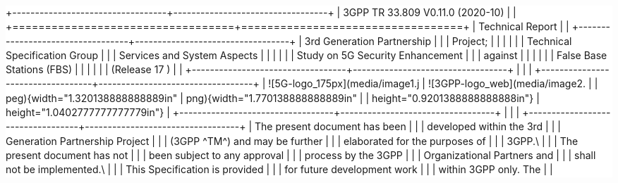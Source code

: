+----------------------------------+----------------------------------+
| 3GPP TR 33.809 V0.11.0 (2020-10) |                                  |
+==================================+==================================+
| Technical Report                 |                                  |
+----------------------------------+----------------------------------+
| 3rd Generation Partnership       |                                  |
| Project;                         |                                  |
|                                  |                                  |
| Technical Specification Group    |                                  |
| Services and System Aspects      |                                  |
|                                  |                                  |
| Study on 5G Security Enhancement |                                  |
| against                          |                                  |
|                                  |                                  |
| False Base Stations (FBS)        |                                  |
|                                  |                                  |
| (Release 17 )                    |                                  |
+----------------------------------+----------------------------------+
|                                  |                                  |
+----------------------------------+----------------------------------+
| ![5G-logo\_175px](media/image1.j | ![3GPP-logo\_web](media/image2.  |
| peg){width="1.320138888888889in" | png){width="1.770138888888889in" |
| height="0.9201388888888888in"}   | height="1.0402777777777779in"}   |
+----------------------------------+----------------------------------+
|                                  |                                  |
+----------------------------------+----------------------------------+
| The present document has been    |                                  |
| developed within the 3rd         |                                  |
| Generation Partnership Project   |                                  |
| (3GPP ^TM^) and may be further   |                                  |
| elaborated for the purposes of   |                                  |
| 3GPP.\                           |                                  |
| The present document has not     |                                  |
| been subject to any approval     |                                  |
| process by the 3GPP              |                                  |
| Organizational Partners and      |                                  |
| shall not be implemented.\       |                                  |
| This Specification is provided   |                                  |
| for future development work      |                                  |
| within 3GPP only. The            |                                  |